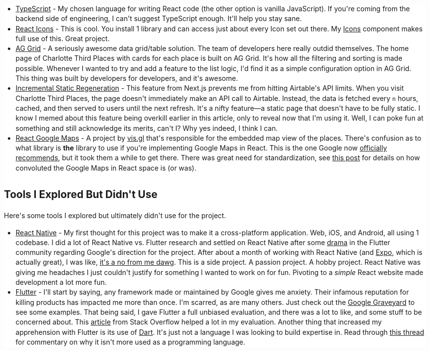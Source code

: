 * [TypeScript](https://www.typescriptlang.org/) - My chosen language for writing React code (the other option is vanilla JavaScript). If you're coming from the backend side of engineering, I can't suggest TypeScript enough. It'll help you stay sane.
* [React Icons](https://react-icons.github.io/react-icons/) - This is cool. You install 1 library and can access just about every Icon set out there. My [Icons](https://github.com/segunak/charlotte-third-places/blob/master/charlotte-third-places/components/Icons.tsx) component makes full use of this. Great project.
* [AG Grid](https://www.ag-grid.com/) - A seriously awesome data grid/table solution. The team of developers here really outdid themselves. The home page of Charlotte Third Places with cards for each place is built on AG Grid. It's how all the filtering and sorting is made possible. Whenever I wanted to try and add a feature to the list logic, I'd find it as a simple configuration option in AG Grid. This thing was built by developers for developers, and it's awesome.
* [Incremental Static Regeneration](https://nextjs.org/docs/app/building-your-application/data-fetching/incremental-static-regeneration) - This feature from Next.js prevents me from hitting Airtable's API limits. When you visit Charlotte Third Places, the page doesn't immediately make an API call to Airtable. Instead, the data is fetched every `n` hours, cached, and then served to users until the next refresh. It's a nifty feature—a static page that doesn't have to be fully static. I know I memed about this feature being overkill earlier in this article, only to reveal now that I'm using it. Well, I can poke fun at something and still acknowledge its merits, can't I? Why yes indeed, I think I can.
* [React Google Maps](https://visgl.github.io/react-google-maps/) - A project by [vis.gl](https://vis.gl/) that's responsible for the embedded map view of the places. There's confusion as to what library is **the** library to use if you're implementing Google Maps in React. This is the one Google now [officially recommends](https://mapsplatform.google.com/resources/blog/introducing-react-components-for-the-maps-javascript-api/), but it took them a while to get there. There was great need for standardization, see [this post](https://www.reddit.com/r/react/comments/xvlte1/navigating_the_react_x_google_maps_wild_west/) for details on how convoluted the Google Maps in React space is (or was).

## Tools I Explored But Didn't Use

Here's some tools I explored but ultimately didn't use for the project.

* [React Native](https://reactnative.dev/) - My first thought for this project was to make it a cross-platform application. Web, iOS, and Android, all using 1 codebase. I did a lot of React Native vs. Flutter research and settled on React Native after some [drama](https://news.ycombinator.com/item?id=38381573) in the Flutter community regarding Google's direction for the project. After about a month of working with React Native (and [Expo](https://expo.dev/), which is actually great), I was like, [it's a no from me dawg](https://www.google.com/search?q=Randy+Jackson+American+Idol+It%27s+a+No+From+Me+Dawg+Origin). This is a side project. A passion project. A hobby project. React Native was giving me headaches I just couldn't justify for something I wanted to work on for fun. Pivoting to a *simple* React website made development a lot more fun.
* [Flutter](https://flutter.dev/) - I'll start by saying, any framework made or maintained by Google gives me anxiety. Their infamous reputation for killing products has impacted me more than once. I'm scarred, as are many others. Just check out the [Google Graveyard](https://killedbygoogle.com/) to see some examples. That being said, I gave Flutter a full unbiased evaluation, and there was a lot to like, and some stuff to be concerned about. This [article](https://stackoverflow.blog/2022/10/31/comparing-frameworks-for-cross-platform-apps-flutter-vs-react-native/) from Stack Overflow helped a lot in my evaluation. Another thing that increased my apprehension with Flutter is its use of [Dart](https://dart.dev/). It's just not a language I was looking to build expertise in. Read through [this thread](https://www.reddit.com/r/dartlang/comments/11xe6sz/why_isnt_dart_used_more/) for commentary on why it isn't more used as a programming language.

